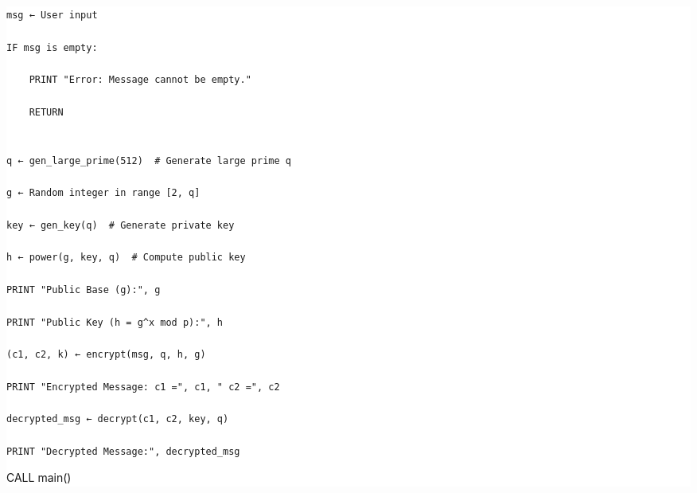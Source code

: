     msg ← User input

    IF msg is empty:

        PRINT "Error: Message cannot be empty."

        RETURN
    

    q ← gen_large_prime(512)  # Generate large prime q

    g ← Random integer in range [2, q]
    
    key ← gen_key(q)  # Generate private key

    h ← power(g, key, q)  # Compute public key

    PRINT "Public Base (g):", g

    PRINT "Public Key (h = g^x mod p):", h

    (c1, c2, k) ← encrypt(msg, q, h, g)

    PRINT "Encrypted Message: c1 =", c1, " c2 =", c2

    decrypted_msg ← decrypt(c1, c2, key, q)

    PRINT "Decrypted Message:", decrypted_msg

CALL main()
